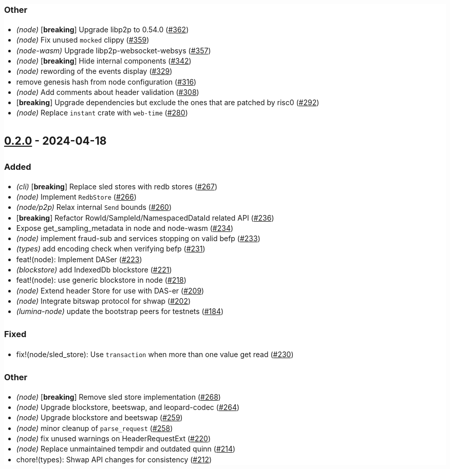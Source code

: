 ### Other
- *(node)* [**breaking**] Upgrade libp2p to 0.54.0 ([#362](https://github.com/eigerco/lumina/pull/362))
- *(node)* Fix unused `mocked` clippy ([#359](https://github.com/eigerco/lumina/pull/359))
- *(node-wasm)* Upgrade libp2p-websocket-websys ([#357](https://github.com/eigerco/lumina/pull/357))
- *(node)* [**breaking**] Hide internal components ([#342](https://github.com/eigerco/lumina/pull/342))
- *(node)* rewording of the events display ([#329](https://github.com/eigerco/lumina/pull/329))
- remove genesis hash from node configuration ([#316](https://github.com/eigerco/lumina/pull/316))
- *(node)* Add comments about header validation ([#308](https://github.com/eigerco/lumina/pull/308))
- [**breaking**] Upgrade dependencies but exclude the ones that are patched by risc0 ([#292](https://github.com/eigerco/lumina/pull/292))
- *(node)* Replace `instant` crate with `web-time` ([#280](https://github.com/eigerco/lumina/pull/280))

## [0.2.0](https://github.com/eigerco/lumina/compare/lumina-node-v0.1.1...lumina-node-v0.2.0) - 2024-04-18

### Added
- *(cli)* [**breaking**] Replace sled stores with redb stores ([#267](https://github.com/eigerco/lumina/pull/267))
- *(node)* Implement `RedbStore` ([#266](https://github.com/eigerco/lumina/pull/266))
- *(node/p2p)* Relax internal `Send` bounds ([#260](https://github.com/eigerco/lumina/pull/260))
- [**breaking**] Refactor RowId/SampleId/NamespacedDataId related API ([#236](https://github.com/eigerco/lumina/pull/236))
- Expose get_sampling_metadata in node and node-wasm ([#234](https://github.com/eigerco/lumina/pull/234))
- *(node)* implement fraud-sub and services stopping on valid befp ([#233](https://github.com/eigerco/lumina/pull/233))
- *(types)* add encoding check when verifying befp ([#231](https://github.com/eigerco/lumina/pull/231))
- feat!(node): Implement DASer ([#223](https://github.com/eigerco/lumina/pull/223))
- *(blockstore)* add IndexedDb blockstore ([#221](https://github.com/eigerco/lumina/pull/221))
- feat!(node): use generic blockstore in node ([#218](https://github.com/eigerco/lumina/pull/218))
- *(node)* Extend header Store for use with DAS-er ([#209](https://github.com/eigerco/lumina/pull/209))
- *(node)* Integrate bitswap protocol for shwap ([#202](https://github.com/eigerco/lumina/pull/202))
- *(lumina-node)* update the bootstrap peers for testnets ([#184](https://github.com/eigerco/lumina/pull/184))

### Fixed
- fix!(node/sled_store): Use `transaction` when more than one value get read ([#230](https://github.com/eigerco/lumina/pull/230))

### Other
- *(node)* [**breaking**] Remove sled store implementation ([#268](https://github.com/eigerco/lumina/pull/268))
- *(node)* Upgrade blockstore, beetswap, and leopard-codec ([#264](https://github.com/eigerco/lumina/pull/264))
- *(node)* Upgrade blockstore and beetswap ([#259](https://github.com/eigerco/lumina/pull/259))
- *(node)* minor cleanup of `parse_request` ([#258](https://github.com/eigerco/lumina/pull/258))
- *(node)* fix unused warnings on HeaderRequestExt ([#220](https://github.com/eigerco/lumina/pull/220))
- *(node)* Replace unmaintained tempdir and outdated quinn ([#214](https://github.com/eigerco/lumina/pull/214))
- chore!(types): Shwap API changes for consistency  ([#212](https://github.com/eigerco/lumina/pull/212))